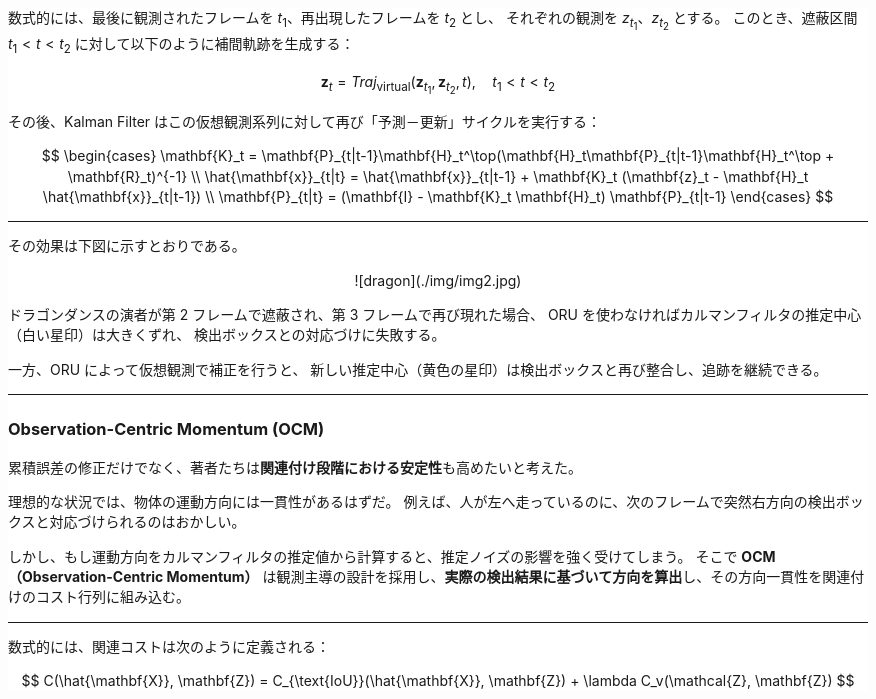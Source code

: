 数式的には、最後に観測されたフレームを $t_1$、再出現したフレームを $t_2$ とし、
それぞれの観測を $z_{t_1}$、$z_{t_2}$ とする。
このとき、遮蔽区間 $t_1 < t < t_2$ に対して以下のように補間軌跡を生成する：

$$
{\mathbf{z}}_t = Traj_{\text{virtual}}(\mathbf{z}_{t_1}, \mathbf{z}_{t_2}, t), \quad t_1 < t < t_2
$$

その後、Kalman Filter はこの仮想観測系列に対して再び「予測－更新」サイクルを実行する：

$$
\begin{cases}
\mathbf{K}_t = \mathbf{P}_{t|t-1}\mathbf{H}_t^\top(\mathbf{H}_t\mathbf{P}_{t|t-1}\mathbf{H}_t^\top + \mathbf{R}_t)^{-1} \\
\hat{\mathbf{x}}_{t|t} = \hat{\mathbf{x}}_{t|t-1} + \mathbf{K}_t (\mathbf{z}_t - \mathbf{H}_t \hat{\mathbf{x}}_{t|t-1}) \\
\mathbf{P}_{t|t} = (\mathbf{I} - \mathbf{K}_t \mathbf{H}_t) \mathbf{P}_{t|t-1}
\end{cases}
$$

---

その効果は下図に示すとおりである。

<div align="center">
<figure style={{ "width": "90%"}}>
![dragon](./img/img2.jpg)
</figure>
</div>

ドラゴンダンスの演者が第 2 フレームで遮蔽され、第 3 フレームで再び現れた場合、
ORU を使わなければカルマンフィルタの推定中心（白い星印）は大きくずれ、
検出ボックスとの対応づけに失敗する。

一方、ORU によって仮想観測で補正を行うと、
新しい推定中心（黄色の星印）は検出ボックスと再び整合し、追跡を継続できる。

---

### Observation-Centric Momentum (OCM)

累積誤差の修正だけでなく、著者たちは**関連付け段階における安定性**も高めたいと考えた。

理想的な状況では、物体の運動方向には一貫性があるはずだ。
例えば、人が左へ走っているのに、次のフレームで突然右方向の検出ボックスと対応づけられるのはおかしい。

しかし、もし運動方向をカルマンフィルタの推定値から計算すると、推定ノイズの影響を強く受けてしまう。
そこで **OCM（Observation-Centric Momentum）** は観測主導の設計を採用し、**実際の検出結果に基づいて方向を算出**し、その方向一貫性を関連付けのコスト行列に組み込む。

---

数式的には、関連コストは次のように定義される：

$$
C(\hat{\mathbf{X}}, \mathbf{Z}) = C_{\text{IoU}}(\hat{\mathbf{X}}, \mathbf{Z}) + \lambda C_v(\mathcal{Z}, \mathbf{Z})
$$
